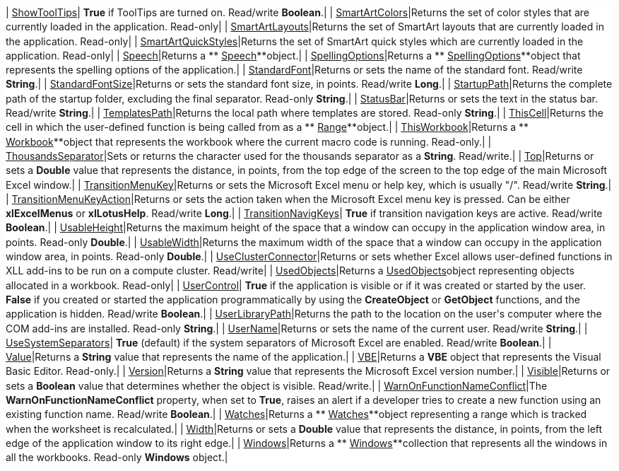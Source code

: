 | [ShowToolTips](71293989-d0c4-f277-9d0b-c8fcda0ebf1f.md)| **True** if ToolTips are turned on. Read/write **Boolean**.|
| [SmartArtColors](13f9961d-8bc2-b9b4-1c72-0cc74a4fc359.md)|Returns the set of color styles that are currently loaded in the application. Read-only|
| [SmartArtLayouts](00e0b95a-ba40-fb53-ebbe-4fd01b7a0e3a.md)|Returns the set of SmartArt layouts that are currently loaded in the application. Read-only|
| [SmartArtQuickStyles](d4c9d4cf-b077-17b2-33dd-8449d0185b95.md)|Returns the set of SmartArt quick styles which are currently loaded in the application. Read-only|
| [Speech](981d5eef-55ff-54ee-a3ca-f009a6a575da.md)|Returns a  ** [Speech](1ddd61bc-989e-4766-423e-515ec5d1c23a.md)**object.|
| [SpellingOptions](c3d1970b-1276-9af7-88d6-e8e77bc32095.md)|Returns a  ** [SpellingOptions](3ba7d0b4-bebb-0cc9-cb50-066d1c19d876.md)**object that represents the spelling options of the application.|
| [StandardFont](6bde5ec0-8868-fa00-52e3-b7387f39f56d.md)|Returns or sets the name of the standard font. Read/write  **String**.|
| [StandardFontSize](368ae001-7471-d104-573a-fc97d761f75e.md)|Returns or sets the standard font size, in points. Read/write  **Long**.|
| [StartupPath](04bdd294-8127-37f2-7a39-b42923ac45b5.md)|Returns the complete path of the startup folder, excluding the final separator. Read-only  **String**.|
| [StatusBar](91b043d7-b320-da4b-bdc7-3be1e1ffe3c6.md)|Returns or sets the text in the status bar. Read/write  **String**.|
| [TemplatesPath](2db8397d-248b-7499-7959-1772b51d71a2.md)|Returns the local path where templates are stored. Read-only  **String**.|
| [ThisCell](83b9c009-7e01-4493-bda0-cd6246aba778.md)|Returns the cell in which the user-defined function is being called from as a  ** [Range](b8207778-0dcc-4570-1234-f130532cc8cd.md)**object.|
| [ThisWorkbook](04b713dd-fd93-3cbc-f10b-05b9c3d107b1.md)|Returns a  ** [Workbook](8c00aa60-c974-eed3-0812-3c9625eb0d4c.md)**object that represents the workbook where the current macro code is running. Read-only.|
| [ThousandsSeparator](da244add-1c85-4636-2aff-b26feec215f3.md)|Sets or returns the character used for the thousands separator as a  **String**. Read/write.|
| [Top](309bf408-4f10-e343-228b-ebaad86d4b26.md)|Returns or sets a  **Double** value that represents the distance, in points, from the top edge of the screen to the top edge of the main Microsoft Excel window.|
| [TransitionMenuKey](3ea5b071-1ba7-19e9-1d6d-00bf128466e2.md)|Returns or sets the Microsoft Excel menu or help key, which is usually "/". Read/write  **String**.|
| [TransitionMenuKeyAction](8f278d3b-9902-597a-9e4d-7f2fc3f22469.md)|Returns or sets the action taken when the Microsoft Excel menu key is pressed. Can be either  **xlExcelMenus** or **xlLotusHelp**. Read/write  **Long**.|
| [TransitionNavigKeys](261afa51-44f7-4527-9145-b542cc68d812.md)| **True** if transition navigation keys are active. Read/write **Boolean**.|
| [UsableHeight](536d2d03-0ce8-c28a-5a94-461fcfbd4ebf.md)|Returns the maximum height of the space that a window can occupy in the application window area, in points. Read-only  **Double**.|
| [UsableWidth](b6c1cecb-28a5-8cdf-95ae-1b3b6e200dbb.md)|Returns the maximum width of the space that a window can occupy in the application window area, in points. Read-only  **Double**.|
| [UseClusterConnector](9da42299-f23d-66e8-79b3-6105a0626db1.md)|Returns or sets whether Excel allows user-defined functions in XLL add-ins to be run on a compute cluster. Read/write|
| [UsedObjects](bf214478-990b-35c8-1e23-a9d1732e7ef3.md)|Returns a  [UsedObjects](b94ad3d1-411f-acf6-19bb-8e6c4a484748.md)object representing objects allocated in a workbook. Read-only|
| [UserControl](fd55727d-8f79-14bf-038b-a31a56829a55.md)| **True** if the application is visible or if it was created or started by the user. **False** if you created or started the application programmatically by using the **CreateObject** or **GetObject** functions, and the application is hidden. Read/write **Boolean**.|
| [UserLibraryPath](48e66da8-4db9-1262-9c0b-3a7f9f8e43ae.md)|Returns the path to the location on the user's computer where the COM add-ins are installed. Read-only  **String**.|
| [UserName](6cb2636c-ef3c-82fb-583d-8390cc815631.md)|Returns or sets the name of the current user. Read/write  **String**.|
| [UseSystemSeparators](eefa7bd0-9633-2f8a-cc80-61b1649fbace.md)| **True** (default) if the system separators of Microsoft Excel are enabled. Read/write **Boolean**.|
| [Value](298063f3-d2b3-ba55-7dcd-7419093094fb.md)|Returns a  **String** value that represents the name of the application.|
| [VBE](e75dc57a-f9de-beb2-c50c-58445e47d63a.md)|Returns a  **VBE** object that represents the Visual Basic Editor. Read-only.|
| [Version](071cad0c-1cc0-8972-76f8-7c04d42765bd.md)|Returns a  **String** value that represents the Microsoft Excel version number.|
| [Visible](4d702074-7d76-7b43-25e1-11d6a440392f.md)|Returns or sets a  **Boolean** value that determines whether the object is visible. Read/write.|
| [WarnOnFunctionNameConflict](c29a9dbc-cd1f-18cc-2d44-ec639b0e67fa.md)|The  **WarnOnFunctionNameConflict** property, when set to **True**, raises an alert if a developer tries to create a new function using an existing function name. Read/write  **Boolean**.|
| [Watches](487c5cad-67bf-3bc9-dbc4-6bd8a105ed5e.md)|Returns a  ** [Watches](de403bcc-b927-90f6-75d7-9c936c7f58f7.md)**object representing a range which is tracked when the worksheet is recalculated.|
| [Width](eeb8ff27-d219-bade-3e0b-aed6e34d17d7.md)|Returns or sets a  **Double** value that represents the distance, in points, from the left edge of the application window to its right edge.|
| [Windows](07e54620-c2f5-2354-f313-9756a0f17425.md)|Returns a  ** [Windows](d5d0e3c9-9132-469c-d033-d29397dacd77.md)**collection that represents all the windows in all the workbooks. Read-only  **Windows** object.|
